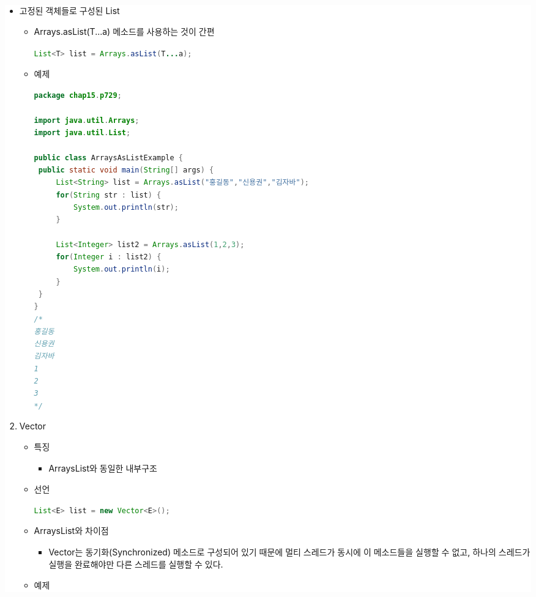    - 고정된 객체들로 구성된 List

     - Arrays.asList(T...a) 메소드를 사용하는 것이 간편

       ```java
       List<T> list = Arrays.asList(T...a);
       ```

     - 예제

       ```java
       package chap15.p729;
       
       import java.util.Arrays;
       import java.util.List;
       
       public class ArraysAsListExample {
       	public static void main(String[] args) {
       		List<String> list = Arrays.asList("홍길동","신용권","김자바");
       		for(String str : list) {
       			System.out.println(str);
       		}
       		
       		List<Integer> list2 = Arrays.asList(1,2,3);
       		for(Integer i : list2) {
       			System.out.println(i);
       		}
       	}
       }
       /*
       홍길동
       신용권
       김자바
       1
       2
       3
       */
       ```

2. Vector

   - 특징
     
     - ArraysList와 동일한 내부구조
     
   - 선언

     ```java
     List<E> list = new Vector<E>();
     ```

   - ArraysList와 차이점

     - Vector는 동기화(Synchronized) 메소드로 구성되어 있기 때문에 멀티 스레드가 동시에 이 메소드들을 실행할 수 없고, 하나의 스레드가 실행을 완료해야만 다른 스레드를 실행할 수 있다.

   - 예제
